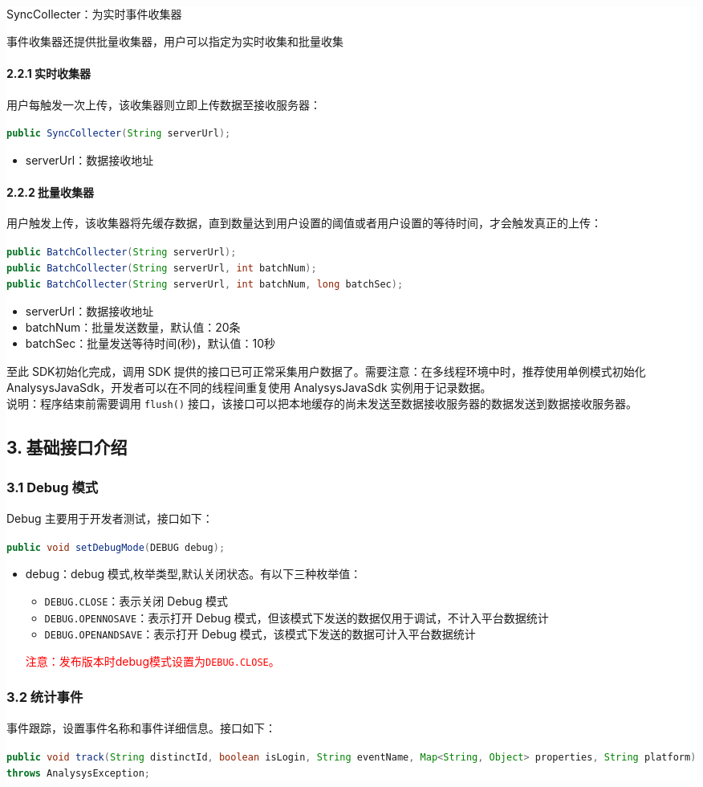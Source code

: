 SyncCollecter：为实时事件收集器

事件收集器还提供批量收集器，用户可以指定为实时收集和批量收集

#### 2.2.1 实时收集器

用户每触发一次上传，该收集器则立即上传数据至接收服务器：

```java
public SyncCollecter(String serverUrl);
```

* serverUrl：数据接收地址

#### 2.2.2 批量收集器

用户触发上传，该收集器将先缓存数据，直到数量达到用户设置的阈值或者用户设置的等待时间，才会触发真正的上传：

```java
public BatchCollecter(String serverUrl);
public BatchCollecter(String serverUrl, int batchNum);
public BatchCollecter(String serverUrl, int batchNum, long batchSec);
```

* serverUrl：数据接收地址
* batchNum：批量发送数量，默认值：20条
* batchSec：批量发送等待时间(秒)，默认值：10秒

至此 SDK初始化完成，调用 SDK 提供的接口已可正常采集用户数据了。需要注意：在多线程环境中时，推荐使用单例模式初始化 AnalysysJavaSdk，开发者可以在不同的线程间重复使用 AnalysysJavaSdk 实例用于记录数据。  
说明：程序结束前需要调用 `flush()` 接口，该接口可以把本地缓存的尚未发送至数据接收服务器的数据发送到数据接收服务器。

## 3. 基础接口介绍

### 3.1 Debug 模式

Debug 主要用于开发者测试，接口如下：

``` java
public void setDebugMode(DEBUG debug);
```

* debug：debug 模式,枚举类型,默认关闭状态。有以下三种枚举值：

  * `DEBUG.CLOSE`：表示关闭 Debug 模式
  * `DEBUG.OPENNOSAVE`：表示打开 Debug 模式，但该模式下发送的数据仅用于调试，不计入平台数据统计
  * `DEBUG.OPENANDSAVE`：表示打开 Debug 模式，该模式下发送的数据可计入平台数据统计

  <font color=red>注意：发布版本时debug模式设置为`DEBUG.CLOSE`。</font>

### 3.2 统计事件

事件跟踪，设置事件名称和事件详细信息。接口如下：

```java
public void track(String distinctId, boolean isLogin, String eventName, Map<String, Object> properties, String platform) throws AnalysysException;
```
